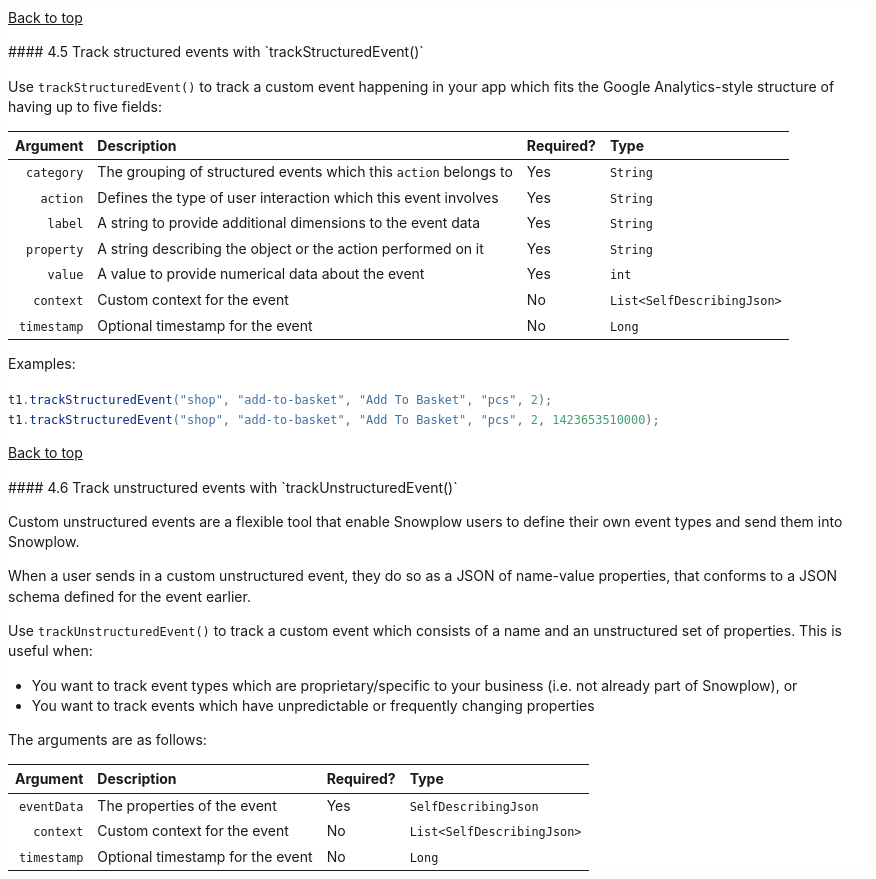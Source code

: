 [Back to top](#top)

<a name="struct-event" />
#### 4.5 Track structured events with `trackStructuredEvent()`

Use `trackStructuredEvent()` to track a custom event happening in your app which fits the Google Analytics-style structure of having up to five fields:

| **Argument** | **Description**                                                  | **Required?** | **Type**    |
|-------------:|:---------------------------------------------------------------  |:--------------|:------------------|
| `category`   | The grouping of structured events which this `action` belongs to | Yes           | `String`            |
| `action`     | Defines the type of user interaction which this event involves   | Yes           | `String`            |
| `label`      | A string to provide additional dimensions to the event data      | Yes           | `String`            |
| `property`   | A string describing the object or the action performed on it     | Yes           | `String`            |
| `value`      | A value to provide numerical data about the event                | Yes           | `int`               |
| `context`    | Custom context for the event                                     | No            | `List<SelfDescribingJson>` |
| `timestamp`  | Optional timestamp for the event                                 | No            | `Long`              |

Examples:

```java
t1.trackStructuredEvent("shop", "add-to-basket", "Add To Basket", "pcs", 2);
t1.trackStructuredEvent("shop", "add-to-basket", "Add To Basket", "pcs", 2, 1423653510000);
```

[Back to top](#top)

<a name="unstruct-event" />
#### 4.6 Track unstructured events with `trackUnstructuredEvent()`

Custom unstructured events are a flexible tool that enable Snowplow users to define their own event types and send them into Snowplow.

When a user sends in a custom unstructured event, they do so as a JSON of name-value properties, that conforms to a JSON schema defined for the event earlier.

Use `trackUnstructuredEvent()` to track a custom event which consists of a name and an unstructured set of properties. This is useful when:

* You want to track event types which are proprietary/specific to your business (i.e. not already part of Snowplow), or
* You want to track events which have unpredictable or frequently changing properties

The arguments are as follows:

| **Argument**   | **Description**                   |  **Required?** |    **Type**        |
|---------------:|:----------------------------------|:---------------|:-------------------------|
| `eventData`    | The properties of the event       | Yes            | `SelfDescribingJson`       |
| `context`      | Custom context for the event      | No             | `List<SelfDescribingJson>` |
| `timestamp`    | Optional timestamp for the event  | No             | `Long`                     |
